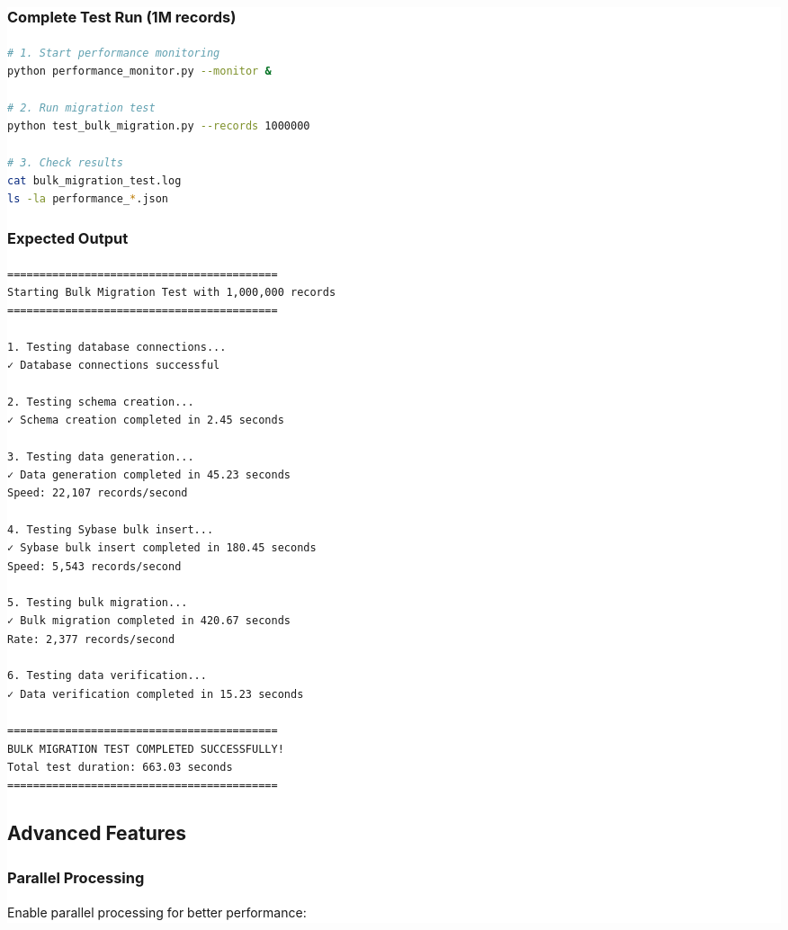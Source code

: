 ### Complete Test Run (1M records)
```bash
# 1. Start performance monitoring
python performance_monitor.py --monitor &

# 2. Run migration test
python test_bulk_migration.py --records 1000000

# 3. Check results
cat bulk_migration_test.log
ls -la performance_*.json
```

### Expected Output
```
==========================================
Starting Bulk Migration Test with 1,000,000 records
==========================================

1. Testing database connections...
✓ Database connections successful

2. Testing schema creation...
✓ Schema creation completed in 2.45 seconds

3. Testing data generation...
✓ Data generation completed in 45.23 seconds
Speed: 22,107 records/second

4. Testing Sybase bulk insert...
✓ Sybase bulk insert completed in 180.45 seconds
Speed: 5,543 records/second

5. Testing bulk migration...
✓ Bulk migration completed in 420.67 seconds
Rate: 2,377 records/second

6. Testing data verification...
✓ Data verification completed in 15.23 seconds

==========================================
BULK MIGRATION TEST COMPLETED SUCCESSFULLY!
Total test duration: 663.03 seconds
==========================================
```

## Advanced Features

### Parallel Processing
Enable parallel processing for better performance:
